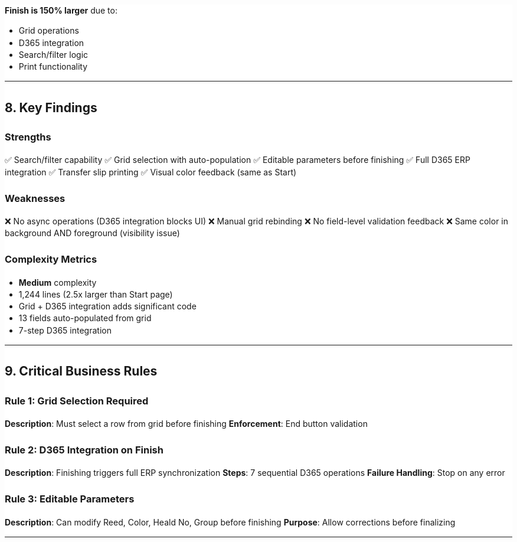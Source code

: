 **Finish is 150% larger** due to:
- Grid operations
- D365 integration
- Search/filter logic
- Print functionality

---

## 8. Key Findings

### Strengths
✅ Search/filter capability
✅ Grid selection with auto-population
✅ Editable parameters before finishing
✅ Full D365 ERP integration
✅ Transfer slip printing
✅ Visual color feedback (same as Start)

### Weaknesses
❌ No async operations (D365 integration blocks UI)
❌ Manual grid rebinding
❌ No field-level validation feedback
❌ Same color in background AND foreground (visibility issue)

### Complexity Metrics
- **Medium** complexity
- 1,244 lines (2.5x larger than Start page)
- Grid + D365 integration adds significant code
- 13 fields auto-populated from grid
- 7-step D365 integration

---

## 9. Critical Business Rules

### Rule 1: Grid Selection Required
**Description**: Must select a row from grid before finishing
**Enforcement**: End button validation

### Rule 2: D365 Integration on Finish
**Description**: Finishing triggers full ERP synchronization
**Steps**: 7 sequential D365 operations
**Failure Handling**: Stop on any error

### Rule 3: Editable Parameters
**Description**: Can modify Reed, Color, Heald No, Group before finishing
**Purpose**: Allow corrections before finalizing

---
